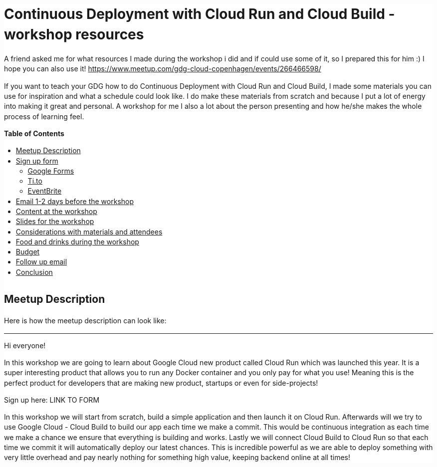 # Continuous Deployment with Cloud Run and Cloud Build - workshop resources

A friend asked me for what resources I made during the workshop i did and if could use some of it, so I prepared this for him :) I hope you can also use it! https://www.meetup.com/gdg-cloud-copenhagen/events/266466598/

If you want to teach your GDG how to do Continuous Deployment with Cloud Run and Cloud Build, I made some materials you can use for inspiration and what a schedule could look like. I do make these materials from scratch and because I put a lot of energy into making it great and personal. A workshop for me I also a lot about the person presenting and how he/she makes the whole process of learning feel.




**Table of Contents**

- [Meetup Description](#meetup-description)
- [Sign up form](#sign-up-form)
  - [Google Forms](#google-forms)
  - [Ti.to](#tito)
  - [EventBrite](#eventbrite)
- [Email 1-2 days before the workshop](#email-1-2-days-before-the-workshop)
- [Content at the workshop](#content-at-the-workshop)
- [Slides for the workshop](#slides-for-the-workshop)
- [Considerations with materials and attendees](#considerations-with-materials-and-attendees)
- [Food and drinks during the workshop](#food-and-drinks-during-the-workshop)
- [Budget](#budget)
- [Follow up email](#follow-up-email)
- [Conclusion](#conclusion)



## Meetup Description

Here is how the meetup description can look like:

---

Hi everyone!

In this workshop we are going to learn about Google Cloud new product called Cloud Run which was launched this year. It is a super interesting product that allows you to run any Docker container and you only pay for what you use! Meaning this is the perfect product for developers that are making new product, startups or even for side-projects!

Sign up here: LINK TO FORM

In this workshop we will start from scratch, build a simple application and then launch it on Cloud Run. Afterwards will we try to use Google Cloud - Cloud Build to build our app each time we make a commit. This would be continuous integration as each time we make a chance we ensure that everything is building and works. Lastly we will connect Cloud Build to Cloud Run so that each time we commit it will automatically deploy our latest chances. This is incredible powerful as we are able to deploy something with very little overhead and pay nearly nothing for something high value, keeping backend online at all times!
